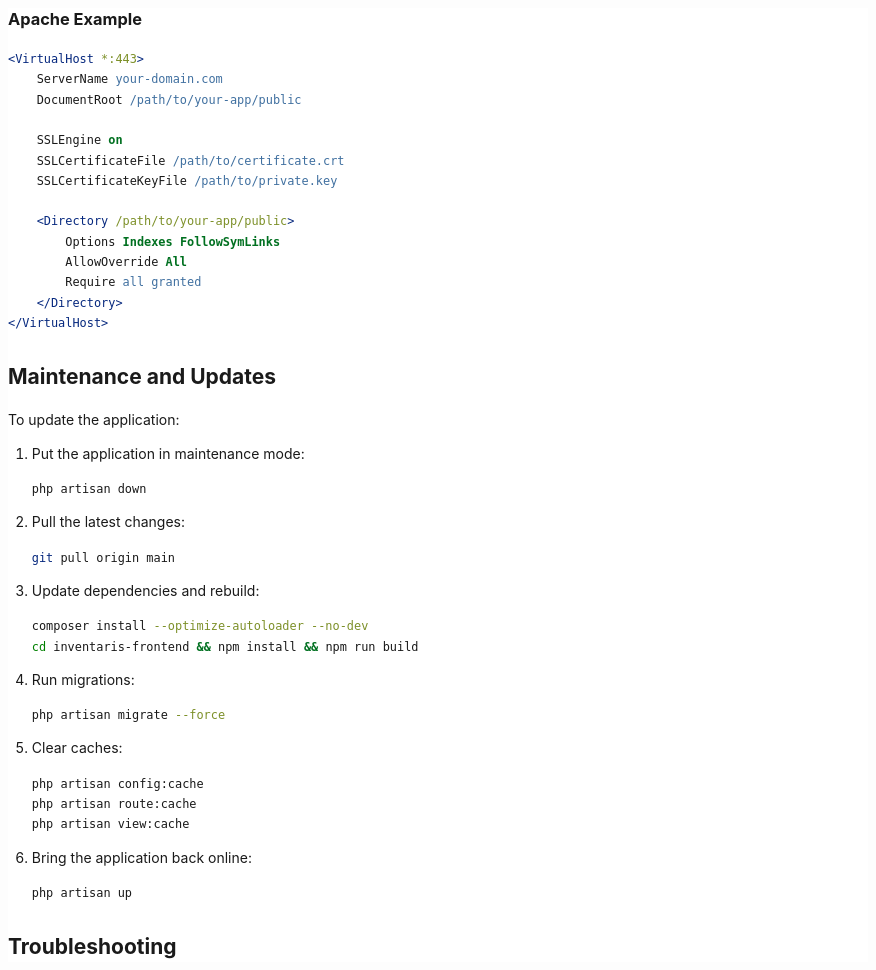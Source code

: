 ### Apache Example

```apache
<VirtualHost *:443>
    ServerName your-domain.com
    DocumentRoot /path/to/your-app/public
    
    SSLEngine on
    SSLCertificateFile /path/to/certificate.crt
    SSLCertificateKeyFile /path/to/private.key
    
    <Directory /path/to/your-app/public>
        Options Indexes FollowSymLinks
        AllowOverride All
        Require all granted
    </Directory>
</VirtualHost>
```

## Maintenance and Updates

To update the application:

1. Put the application in maintenance mode:
   ```bash
   php artisan down
   ```

2. Pull the latest changes:
   ```bash
   git pull origin main
   ```

3. Update dependencies and rebuild:
   ```bash
   composer install --optimize-autoloader --no-dev
   cd inventaris-frontend && npm install && npm run build
   ```

4. Run migrations:
   ```bash
   php artisan migrate --force
   ```

5. Clear caches:
   ```bash
   php artisan config:cache
   php artisan route:cache
   php artisan view:cache
   ```

6. Bring the application back online:
   ```bash
   php artisan up
   ```

## Troubleshooting
